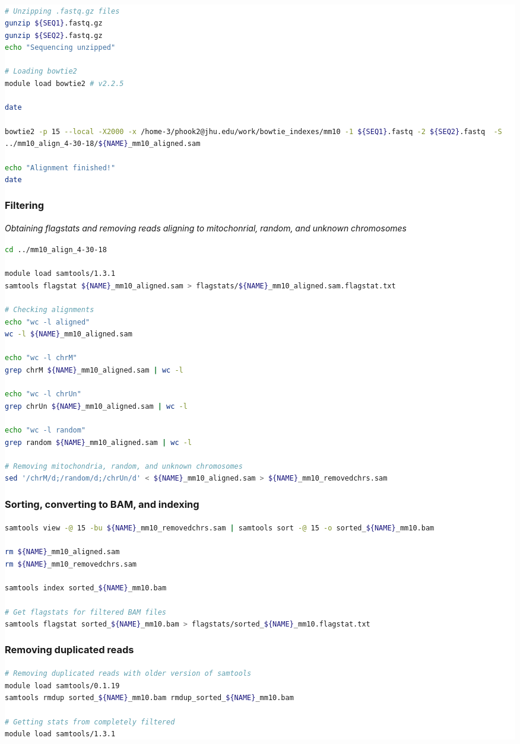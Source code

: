 ```bash
# Unzipping .fastq.gz files
gunzip ${SEQ1}.fastq.gz
gunzip ${SEQ2}.fastq.gz
echo "Sequencing unzipped"

# Loading bowtie2
module load bowtie2 # v2.2.5

date

bowtie2 -p 15 --local -X2000 -x /home-3/phook2@jhu.edu/work/bowtie_indexes/mm10 -1 ${SEQ1}.fastq -2 ${SEQ2}.fastq  -S ../mm10_align_4-30-18/${NAME}_mm10_aligned.sam

echo "Alignment finished!"
date
```
### Filtering
*Obtaining flagstats and removing reads aligning to mitochonrial, random, and unknown chromosomes*

```bash
cd ../mm10_align_4-30-18

module load samtools/1.3.1
samtools flagstat ${NAME}_mm10_aligned.sam > flagstats/${NAME}_mm10_aligned.sam.flagstat.txt

# Checking alignments
echo "wc -l aligned"
wc -l ${NAME}_mm10_aligned.sam

echo "wc -l chrM"
grep chrM ${NAME}_mm10_aligned.sam | wc -l

echo "wc -l chrUn"
grep chrUn ${NAME}_mm10_aligned.sam | wc -l

echo "wc -l random"
grep random ${NAME}_mm10_aligned.sam | wc -l

# Removing mitochondria, random, and unknown chromosomes
sed '/chrM/d;/random/d;/chrUn/d' < ${NAME}_mm10_aligned.sam > ${NAME}_mm10_removedchrs.sam
```

### Sorting, converting to BAM, and indexing
```bash 
samtools view -@ 15 -bu ${NAME}_mm10_removedchrs.sam | samtools sort -@ 15 -o sorted_${NAME}_mm10.bam

rm ${NAME}_mm10_aligned.sam
rm ${NAME}_mm10_removedchrs.sam

samtools index sorted_${NAME}_mm10.bam

# Get flagstats for filtered BAM files
samtools flagstat sorted_${NAME}_mm10.bam > flagstats/sorted_${NAME}_mm10.flagstat.txt
```
### Removing duplicated reads
```bash
# Removing duplicated reads with older version of samtools
module load samtools/0.1.19
samtools rmdup sorted_${NAME}_mm10.bam rmdup_sorted_${NAME}_mm10.bam

# Getting stats from completely filtered
module load samtools/1.3.1
```